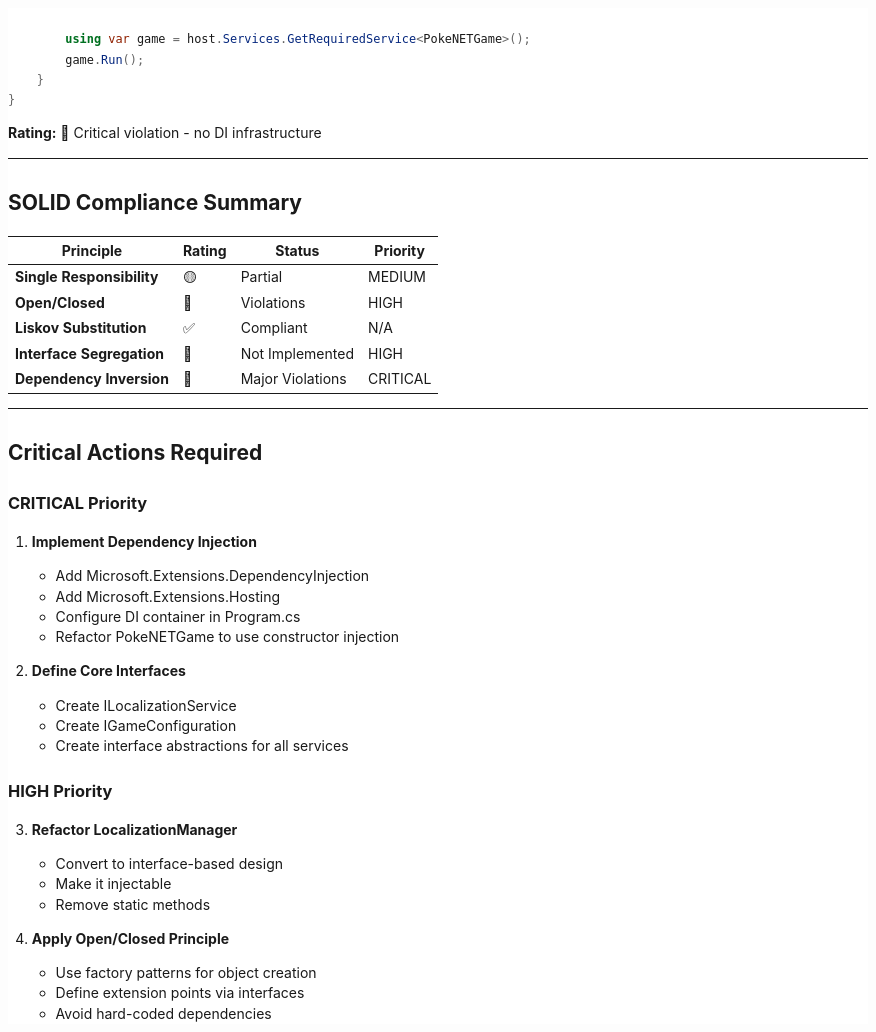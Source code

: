 ```csharp

        using var game = host.Services.GetRequiredService<PokeNETGame>();
        game.Run();
    }
}
```

**Rating:** 🔴 Critical violation - no DI infrastructure

---

## SOLID Compliance Summary

| Principle | Rating | Status | Priority |
|-----------|--------|--------|----------|
| **Single Responsibility** | 🟡 | Partial | MEDIUM |
| **Open/Closed** | 🔴 | Violations | HIGH |
| **Liskov Substitution** | ✅ | Compliant | N/A |
| **Interface Segregation** | 🔴 | Not Implemented | HIGH |
| **Dependency Inversion** | 🔴 | Major Violations | CRITICAL |

---

## Critical Actions Required

### CRITICAL Priority

1. **Implement Dependency Injection**
   - Add Microsoft.Extensions.DependencyInjection
   - Add Microsoft.Extensions.Hosting
   - Configure DI container in Program.cs
   - Refactor PokeNETGame to use constructor injection

2. **Define Core Interfaces**
   - Create ILocalizationService
   - Create IGameConfiguration
   - Create interface abstractions for all services

### HIGH Priority

3. **Refactor LocalizationManager**
   - Convert to interface-based design
   - Make it injectable
   - Remove static methods

4. **Apply Open/Closed Principle**
   - Use factory patterns for object creation
   - Define extension points via interfaces
   - Avoid hard-coded dependencies

